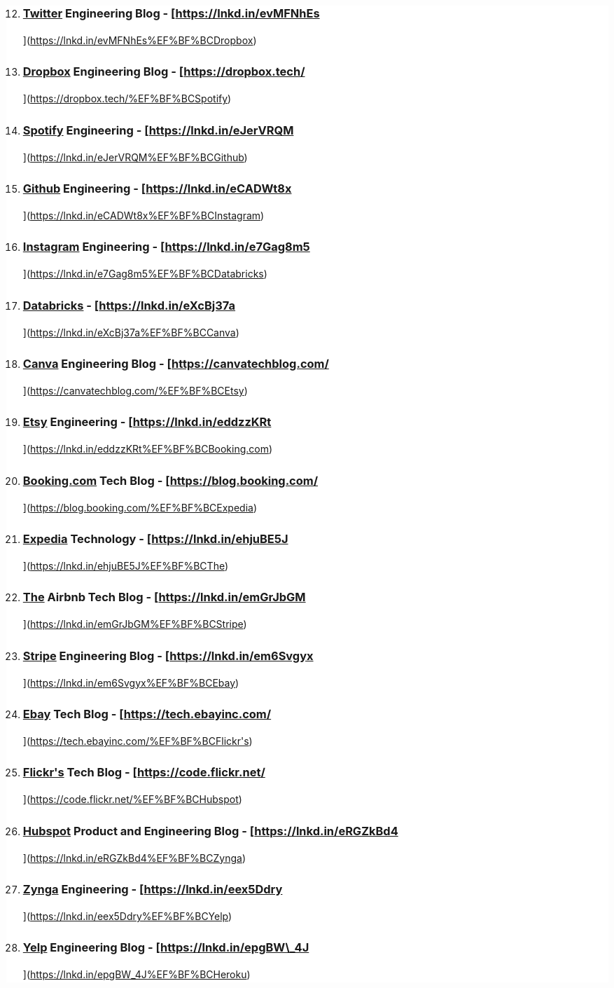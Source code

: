 12. ### [Twitter](https://eng.lyft.com/%EF%BF%BCTwitter) Engineering Blog - [https://lnkd.in/evMFNhEs  
    ](https://lnkd.in/evMFNhEs%EF%BF%BCDropbox)
    
13. ### [Dropbox](https://lnkd.in/evMFNhEs%EF%BF%BCDropbox) Engineering Blog - [https://dropbox.tech/  
    ](https://dropbox.tech/%EF%BF%BCSpotify)
    
14. ### [Spotify](https://dropbox.tech/%EF%BF%BCSpotify) Engineering - [https://lnkd.in/eJerVRQM  
    ](https://lnkd.in/eJerVRQM%EF%BF%BCGithub)
    
15. ### [Github](https://lnkd.in/eJerVRQM%EF%BF%BCGithub) Engineering - [https://lnkd.in/eCADWt8x  
    ](https://lnkd.in/eCADWt8x%EF%BF%BCInstagram)
    
16. ### [Instagram](https://lnkd.in/eCADWt8x%EF%BF%BCInstagram) Engineering - [https://lnkd.in/e7Gag8m5  
    ](https://lnkd.in/e7Gag8m5%EF%BF%BCDatabricks)
    
17. ### [Databricks](https://lnkd.in/e7Gag8m5%EF%BF%BCDatabricks) - [https://lnkd.in/eXcBj37a  
    ](https://lnkd.in/eXcBj37a%EF%BF%BCCanva)
    
18. ### [Canva](https://lnkd.in/eXcBj37a%EF%BF%BCCanva) Engineering Blog - [https://canvatechblog.com/  
    ](https://canvatechblog.com/%EF%BF%BCEtsy)
    
19. ### [Etsy](https://canvatechblog.com/%EF%BF%BCEtsy) Engineering - [https://lnkd.in/eddzzKRt  
    ](https://lnkd.in/eddzzKRt%EF%BF%BCBooking.com)
    
20. ### [Booking.com](https://lnkd.in/eddzzKRt%EF%BF%BCBooking.com) Tech Blog - [https://blog.booking.com/  
    ](https://blog.booking.com/%EF%BF%BCExpedia)
    
21. ### [Expedia](https://blog.booking.com/%EF%BF%BCExpedia) Technology - [https://lnkd.in/ehjuBE5J  
    ](https://lnkd.in/ehjuBE5J%EF%BF%BCThe)
    
22. ### [The](https://lnkd.in/ehjuBE5J%EF%BF%BCThe) Airbnb Tech Blog - [https://lnkd.in/emGrJbGM  
    ](https://lnkd.in/emGrJbGM%EF%BF%BCStripe)
    
23. ### [Stripe](https://lnkd.in/emGrJbGM%EF%BF%BCStripe) Engineering Blog - [https://lnkd.in/em6Svgyx  
    ](https://lnkd.in/em6Svgyx%EF%BF%BCEbay)
    
24. ### [Ebay](https://lnkd.in/em6Svgyx%EF%BF%BCEbay) Tech Blog - [https://tech.ebayinc.com/  
    ](https://tech.ebayinc.com/%EF%BF%BCFlickr's)
    
25. ### [Flickr's](https://tech.ebayinc.com/%EF%BF%BCFlickr's) Tech Blog - [https://code.flickr.net/  
    ](https://code.flickr.net/%EF%BF%BCHubspot)
    
26. ### [Hubspot](https://code.flickr.net/%EF%BF%BCHubspot) Product and Engineering Blog - [https://lnkd.in/eRGZkBd4  
    ](https://lnkd.in/eRGZkBd4%EF%BF%BCZynga)
    
27. ### [Zynga](https://lnkd.in/eRGZkBd4%EF%BF%BCZynga) Engineering - [https://lnkd.in/eex5Ddry  
    ](https://lnkd.in/eex5Ddry%EF%BF%BCYelp)
    
28. ### [Yelp](https://lnkd.in/eex5Ddry%EF%BF%BCYelp) Engineering Blog - [https://lnkd.in/epgBW\_4J  
    ](https://lnkd.in/epgBW_4J%EF%BF%BCHeroku)
    